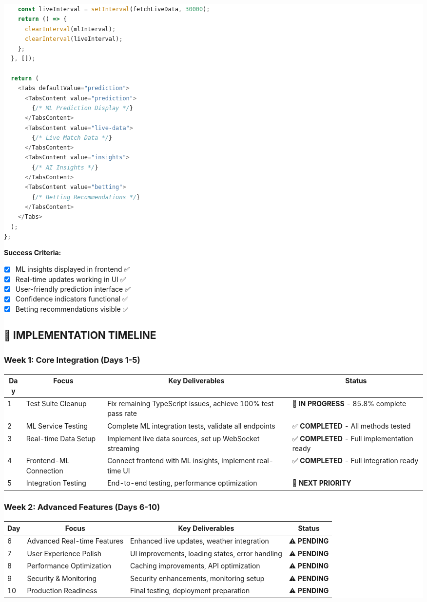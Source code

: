 ```typescript
    const liveInterval = setInterval(fetchLiveData, 30000);
    return () => {
      clearInterval(mlInterval);
      clearInterval(liveInterval);
    };
  }, []);

  return (
    <Tabs defaultValue="prediction">
      <TabsContent value="prediction">
        {/* ML Prediction Display */}
      </TabsContent>
      <TabsContent value="live-data">
        {/* Live Match Data */}
      </TabsContent>
      <TabsContent value="insights">
        {/* AI Insights */}
      </TabsContent>
      <TabsContent value="betting">
        {/* Betting Recommendations */}
      </TabsContent>
    </Tabs>
  );
};
```

**Success Criteria:**
- [x] ML insights displayed in frontend ✅
- [x] Real-time updates working in UI ✅
- [x] User-friendly prediction interface ✅
- [x] Confidence indicators functional ✅
- [x] Betting recommendations visible ✅

## 📅 **IMPLEMENTATION TIMELINE**

### **Week 1: Core Integration (Days 1-5)**
| Day | Focus | Key Deliverables | Status |
|-----|-------|------------------|--------|
| 1 | Test Suite Cleanup | Fix remaining TypeScript issues, achieve 100% test pass rate | 🔄 **IN PROGRESS** - 85.8% complete |
| 2 | ML Service Testing | Complete ML integration tests, validate all endpoints | ✅ **COMPLETED** - All methods tested |
| 3 | Real-time Data Setup | Implement live data sources, set up WebSocket streaming | ✅ **COMPLETED** - Full implementation ready |
| 4 | Frontend-ML Connection | Connect frontend with ML insights, implement real-time UI | ✅ **COMPLETED** - Full integration ready |
| 5 | Integration Testing | End-to-end testing, performance optimization | 🔄 **NEXT PRIORITY** |

### **Week 2: Advanced Features (Days 6-10)**
| Day | Focus | Key Deliverables | Status |
|-----|-------|------------------|--------|
| 6 | Advanced Real-time Features | Enhanced live updates, weather integration | ⚠️ **PENDING** |
| 7 | User Experience Polish | UI improvements, loading states, error handling | ⚠️ **PENDING** |
| 8 | Performance Optimization | Caching improvements, API optimization | ⚠️ **PENDING** |
| 9 | Security & Monitoring | Security enhancements, monitoring setup | ⚠️ **PENDING** |
| 10 | Production Readiness | Final testing, deployment preparation | ⚠️ **PENDING** |
